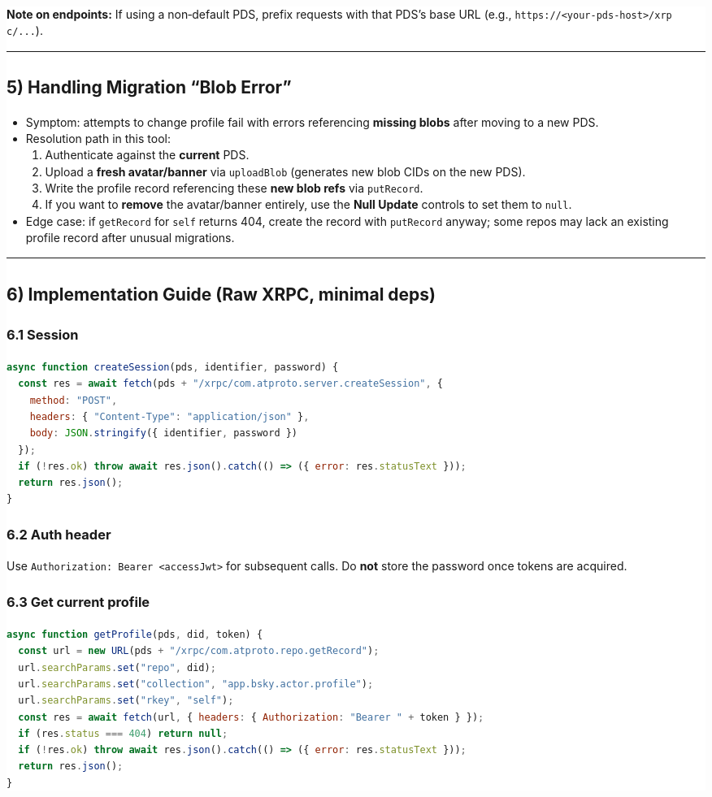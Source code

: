 **Note on endpoints:** If using a non‑default PDS, prefix requests with that PDS’s base URL (e.g., `https://<your-pds-host>/xrpc/...`).

---

## 5) Handling Migration “Blob Error”

- Symptom: attempts to change profile fail with errors referencing **missing blobs** after moving to a new PDS.
- Resolution path in this tool:
  1. Authenticate against the **current** PDS.
  2. Upload a **fresh avatar/banner** via `uploadBlob` (generates new blob CIDs on the new PDS).
  3. Write the profile record referencing these **new blob refs** via `putRecord`.
  4. If you want to **remove** the avatar/banner entirely, use the **Null Update** controls to set them to `null`.
- Edge case: if `getRecord` for `self` returns 404, create the record with `putRecord` anyway; some repos may lack an existing profile record after unusual migrations.

---

## 6) Implementation Guide (Raw XRPC, minimal deps)

### 6.1 Session
```js
async function createSession(pds, identifier, password) {
  const res = await fetch(pds + "/xrpc/com.atproto.server.createSession", {
    method: "POST",
    headers: { "Content-Type": "application/json" },
    body: JSON.stringify({ identifier, password })
  });
  if (!res.ok) throw await res.json().catch(() => ({ error: res.statusText }));
  return res.json();
}
```

### 6.2 Auth header
Use `Authorization: Bearer <accessJwt>` for subsequent calls. Do **not** store the password once tokens are acquired.

### 6.3 Get current profile
```js
async function getProfile(pds, did, token) {
  const url = new URL(pds + "/xrpc/com.atproto.repo.getRecord");
  url.searchParams.set("repo", did);
  url.searchParams.set("collection", "app.bsky.actor.profile");
  url.searchParams.set("rkey", "self");
  const res = await fetch(url, { headers: { Authorization: "Bearer " + token } });
  if (res.status === 404) return null;
  if (!res.ok) throw await res.json().catch(() => ({ error: res.statusText }));
  return res.json();
}
```
